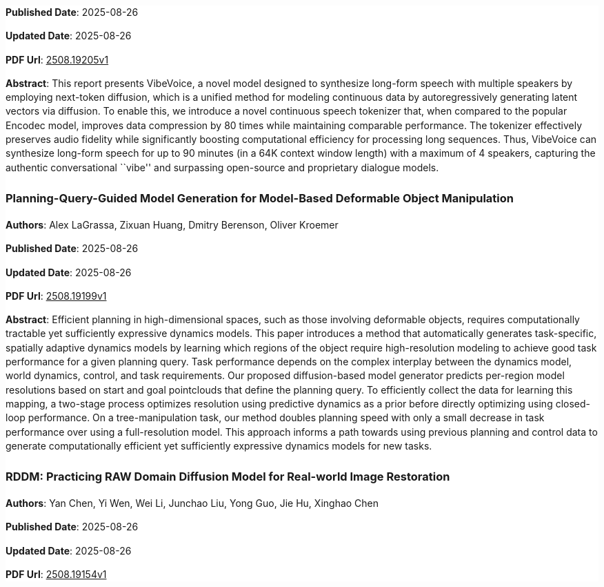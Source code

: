 **Published Date**: 2025-08-26

**Updated Date**: 2025-08-26

**PDF Url**: [2508.19205v1](http://arxiv.org/pdf/2508.19205v1)

**Abstract**: This report presents VibeVoice, a novel model designed to synthesize
long-form speech with multiple speakers by employing next-token diffusion,
which is a unified method for modeling continuous data by autoregressively
generating latent vectors via diffusion. To enable this, we introduce a novel
continuous speech tokenizer that, when compared to the popular Encodec model,
improves data compression by 80 times while maintaining comparable performance.
The tokenizer effectively preserves audio fidelity while significantly boosting
computational efficiency for processing long sequences. Thus, VibeVoice can
synthesize long-form speech for up to 90 minutes (in a 64K context window
length) with a maximum of 4 speakers, capturing the authentic conversational
``vibe'' and surpassing open-source and proprietary dialogue models.


### Planning-Query-Guided Model Generation for Model-Based Deformable Object Manipulation
**Authors**: Alex LaGrassa, Zixuan Huang, Dmitry Berenson, Oliver Kroemer

**Published Date**: 2025-08-26

**Updated Date**: 2025-08-26

**PDF Url**: [2508.19199v1](http://arxiv.org/pdf/2508.19199v1)

**Abstract**: Efficient planning in high-dimensional spaces, such as those involving
deformable objects, requires computationally tractable yet sufficiently
expressive dynamics models. This paper introduces a method that automatically
generates task-specific, spatially adaptive dynamics models by learning which
regions of the object require high-resolution modeling to achieve good task
performance for a given planning query. Task performance depends on the complex
interplay between the dynamics model, world dynamics, control, and task
requirements. Our proposed diffusion-based model generator predicts per-region
model resolutions based on start and goal pointclouds that define the planning
query. To efficiently collect the data for learning this mapping, a two-stage
process optimizes resolution using predictive dynamics as a prior before
directly optimizing using closed-loop performance. On a tree-manipulation task,
our method doubles planning speed with only a small decrease in task
performance over using a full-resolution model. This approach informs a path
towards using previous planning and control data to generate computationally
efficient yet sufficiently expressive dynamics models for new tasks.


### RDDM: Practicing RAW Domain Diffusion Model for Real-world Image Restoration
**Authors**: Yan Chen, Yi Wen, Wei Li, Junchao Liu, Yong Guo, Jie Hu, Xinghao Chen

**Published Date**: 2025-08-26

**Updated Date**: 2025-08-26

**PDF Url**: [2508.19154v1](http://arxiv.org/pdf/2508.19154v1)
